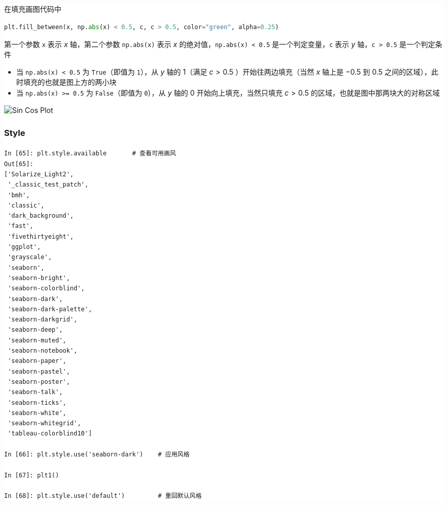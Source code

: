 在填充画图代码中

```python
plt.fill_between(x, np.abs(x) < 0.5, c, c > 0.5, color="green", alpha=0.25)
```

第一个参数 `x` 表示 $x$ 轴，第二个参数 `np.abs(x)` 表示 $x$ 的绝对值，`np.abs(x) < 0.5` 是一个判定变量，`c` 表示 $y$ 轴，`c > 0.5` 是一个判定条件

- 当 `np.abs(x) < 0.5` 为 `True`（即值为 `1`），从 $y$ 轴的 $1$（满足 $c>0.5$ ）开始往两边填充（当然 $x$ 轴上是 $-0.5$ 到 $0.5$ 之间的区域），此时填充的也就是图上方的两小块
- 当 `np.abs(x) >= 0.5` 为 `False`（即值为 `0`），从 $y$ 轴的 $0$ 开始向上填充，当然只填充 $c>0.5$ 的区域，也就是图中那两块大的对称区域

![Sin Cos Plot](figures/l04/l04-Sin-Cos-Plot.png)

### Style

```console
In [65]: plt.style.available       # 查看可用画风
Out[65]:
['Solarize_Light2',
 '_classic_test_patch',
 'bmh',
 'classic',
 'dark_background',
 'fast',
 'fivethirtyeight',
 'ggplot',
 'grayscale',
 'seaborn',
 'seaborn-bright',
 'seaborn-colorblind',
 'seaborn-dark',
 'seaborn-dark-palette',
 'seaborn-darkgrid',
 'seaborn-deep',
 'seaborn-muted',
 'seaborn-notebook',
 'seaborn-paper',
 'seaborn-pastel',
 'seaborn-poster',
 'seaborn-talk',
 'seaborn-ticks',
 'seaborn-white',
 'seaborn-whitegrid',
 'tableau-colorblind10']

In [66]: plt.style.use('seaborn-dark')    # 应用风格

In [67]: plt1()

In [68]: plt.style.use('default')         # 重回默认风格
```

